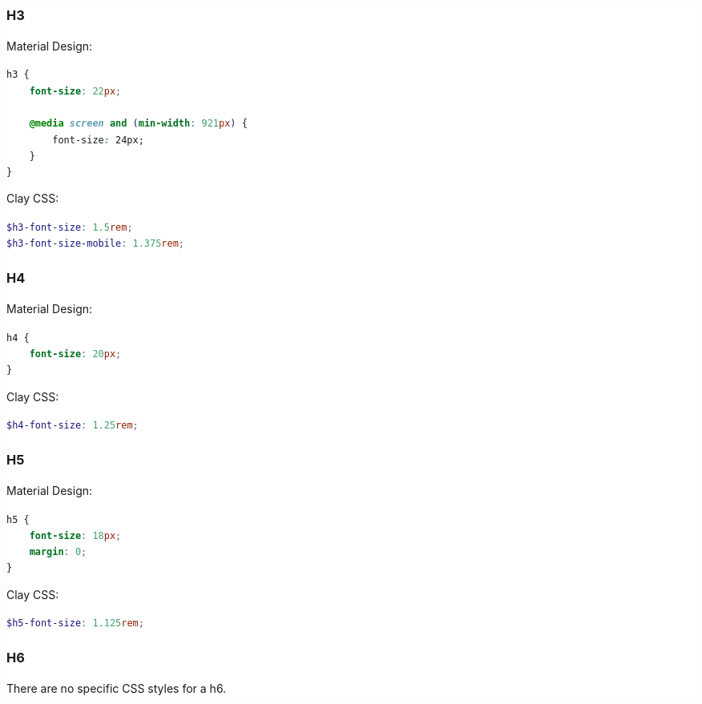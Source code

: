 ### H3

Material Design:

```css
h3 {
	font-size: 22px;

	@media screen and (min-width: 921px) {
		font-size: 24px;
	}
}
```

Clay CSS:

```scss
$h3-font-size: 1.5rem;
$h3-font-size-mobile: 1.375rem;
```

### H4

Material Design:

```css
h4 {
	font-size: 20px;
}
```

Clay CSS:

```scss
$h4-font-size: 1.25rem;
```

### H5

Material Design:

```css
h5 {
	font-size: 18px;
	margin: 0;
}
```

Clay CSS:

```scss
$h5-font-size: 1.125rem;
```

### H6

There are no specific CSS styles for a h6.
